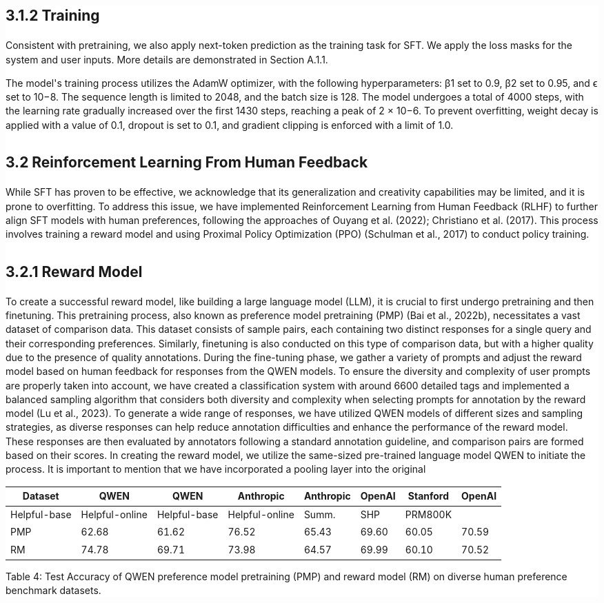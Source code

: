 ## 3.1.2 Training

Consistent with pretraining, we also apply next-token prediction as the training task for SFT. We apply the loss masks for the system and user inputs. More details are demonstrated in Section A.1.1.

The model's training process utilizes the AdamW optimizer, with the following hyperparameters: β1 set to 0.9, β2 set to 0.95, and ϵ set to 10−8. The sequence length is limited to 2048, and the batch size is 128. The model undergoes a total of 4000 steps, with the learning rate gradually increased over the first 1430 steps, reaching a peak of 2 × 10−6. To prevent overfitting, weight decay is applied with a value of 0.1, dropout is set to 0.1, and gradient clipping is enforced with a limit of 1.0.

## 3.2 Reinforcement Learning From Human Feedback

While SFT has proven to be effective, we acknowledge that its generalization and creativity capabilities may be limited, and it is prone to overfitting. To address this issue, we have implemented Reinforcement Learning from Human Feedback (RLHF) to further align SFT models with human preferences, following the approaches of Ouyang et al. (2022); Christiano et al. (2017). This process involves training a reward model and using Proximal Policy Optimization (PPO) (Schulman et al.,
2017) to conduct policy training.

## 3.2.1 Reward Model

To create a successful reward model, like building a large language model (LLM), it is crucial to first undergo pretraining and then finetuning. This pretraining process, also known as preference model pretraining (PMP) (Bai et al., 2022b), necessitates a vast dataset of comparison data. This dataset consists of sample pairs, each containing two distinct responses for a single query and their corresponding preferences. Similarly, finetuning is also conducted on this type of comparison data, but with a higher quality due to the presence of quality annotations. During the fine-tuning phase, we gather a variety of prompts and adjust the reward model based on human feedback for responses from the QWEN models. To ensure the diversity and complexity of user prompts are properly taken into account, we have created a classification system with around 6600 detailed tags and implemented a balanced sampling algorithm that considers both diversity and complexity when selecting prompts for annotation by the reward model (Lu et al., 2023). To generate a wide range of responses, we have utilized QWEN models of different sizes and sampling strategies, as diverse responses can help reduce annotation difficulties and enhance the performance of the reward model. These responses are then evaluated by annotators following a standard annotation guideline, and comparison pairs are formed based on their scores. In creating the reward model, we utilize the same-sized pre-trained language model QWEN to initiate the process. It is important to mention that we have incorporated a pooling layer into the original

| Dataset      | QWEN           | QWEN         | Anthropic      | Anthropic   | OpenAI   | Stanford   | OpenAI   |
|--------------|----------------|--------------|----------------|-------------|----------|------------|----------|
| Helpful-base | Helpful-online | Helpful-base | Helpful-online | Summ.       | SHP      | PRM800K    |          |
| PMP          | 62.68          | 61.62        | 76.52          | 65.43       | 69.60    | 60.05      | 70.59    |
| RM           | 74.78          | 69.71        | 73.98          | 64.57       | 69.99    | 60.10      | 70.52    |

Table 4: Test Accuracy of QWEN preference model pretraining (PMP) and reward model (RM) on diverse human preference benchmark datasets.
